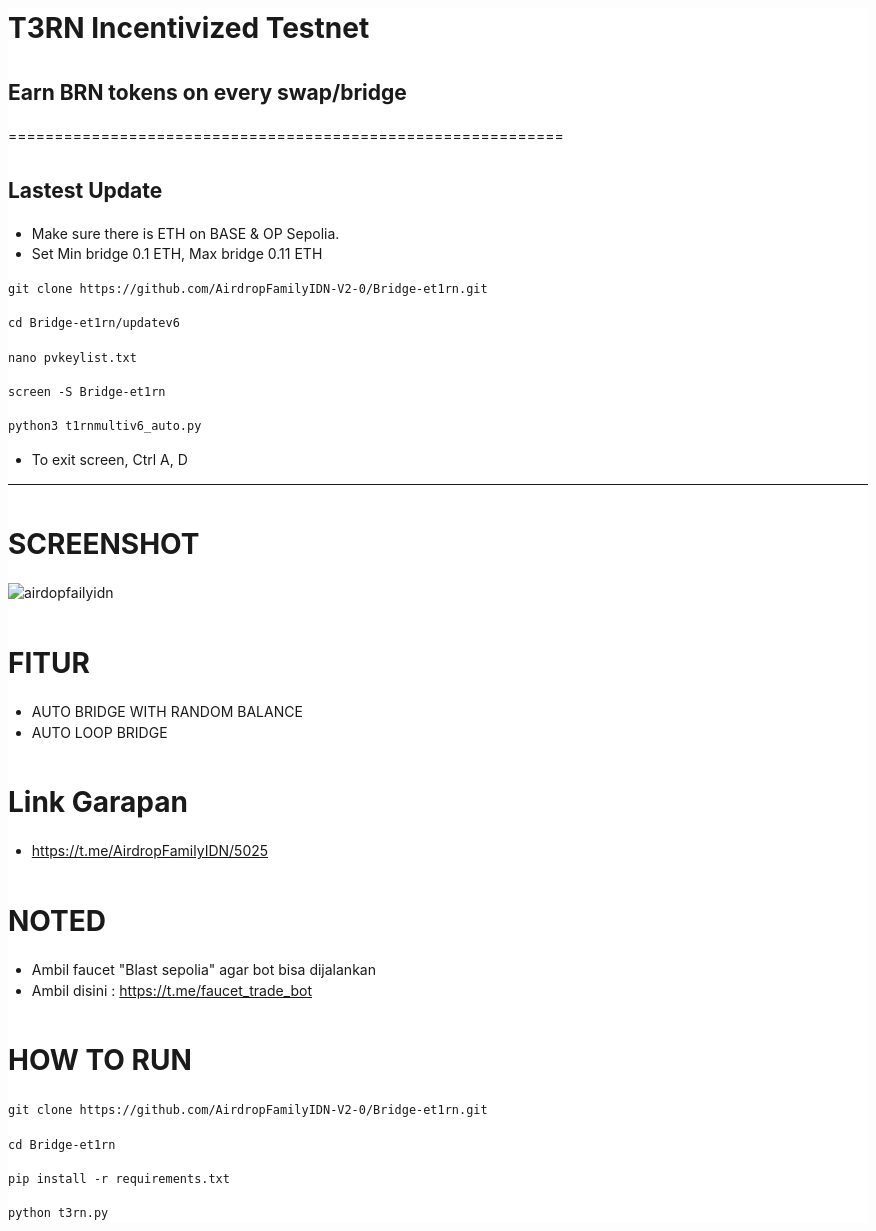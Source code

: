 # T3RN Incentivized Testnet
## Earn BRN tokens on every swap/bridge
============================================================
## Lastest Update

- Make sure there is ETH on BASE & OP Sepolia.
- Set Min bridge 0.1 ETH, Max bridge 0.11 ETH

```
git clone https://github.com/AirdropFamilyIDN-V2-0/Bridge-et1rn.git
```
```
cd Bridge-et1rn/updatev6
```
```
nano pvkeylist.txt
```
```
screen -S Bridge-et1rn
```
```
python3 t1rnmultiv6_auto.py
```
- To exit screen, Ctrl A, D

---------------------------------------------------------------------------------------------------------------------
# SCREENSHOT
![airdopfailyidn](https://github.com/user-attachments/assets/9565fc71-0173-45f7-9147-64f86c6b452f)

# FITUR
- AUTO BRIDGE WITH RANDOM BALANCE
- AUTO LOOP BRIDGE

# Link Garapan
- https://t.me/AirdropFamilyIDN/5025

# NOTED
- Ambil faucet "Blast sepolia" agar bot bisa dijalankan
- Ambil disini : https://t.me/faucet_trade_bot

# HOW TO RUN
```
git clone https://github.com/AirdropFamilyIDN-V2-0/Bridge-et1rn.git
```
```
cd Bridge-et1rn
```
```
pip install -r requirements.txt
```
```
python t3rn.py
```
